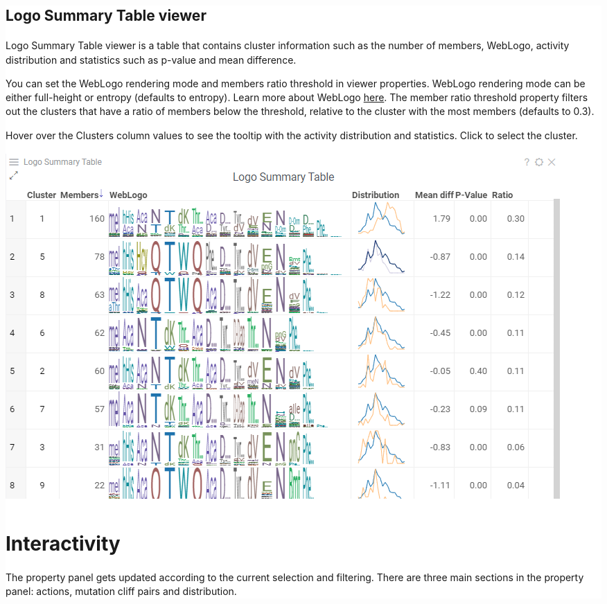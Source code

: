 ## Logo Summary Table viewer

Logo Summary Table viewer is a table that contains cluster information such as the number of members, WebLogo,
activity distribution and statistics such as p-value and mean difference.

You can set the WebLogo rendering mode and members ratio threshold in viewer properties. WebLogo rendering mode can
be either full-height or entropy (defaults to entropy). Learn more about WebLogo
[here](https://github.com/datagrok-ai/public/tree/master/packages/Bio#web-logo).
The member ratio threshold property filters out the clusters that have a ratio of members below the threshold, relative
to the cluster with the most members (defaults to 0.3).

Hover over the Clusters column values to see the tooltip with the activity distribution and statistics.
Click to select the cluster.

![Logo Summary Table viewer](img/logo-summary-table.png)

# Interactivity

The property panel gets updated according to the current selection and filtering. There are three main sections in
the property panel: actions, mutation cliff pairs and distribution.
